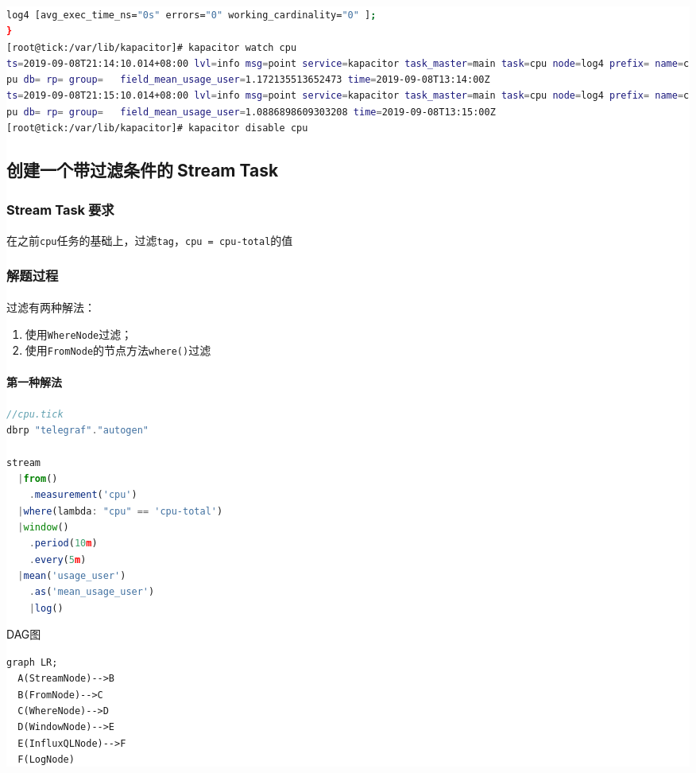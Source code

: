 ```bash
log4 [avg_exec_time_ns="0s" errors="0" working_cardinality="0" ];
}
[root@tick:/var/lib/kapacitor]# kapacitor watch cpu
ts=2019-09-08T21:14:10.014+08:00 lvl=info msg=point service=kapacitor task_master=main task=cpu node=log4 prefix= name=cpu db= rp= group=   field_mean_usage_user=1.172135513652473 time=2019-09-08T13:14:00Z
ts=2019-09-08T21:15:10.014+08:00 lvl=info msg=point service=kapacitor task_master=main task=cpu node=log4 prefix= name=cpu db= rp= group=   field_mean_usage_user=1.0886898609303208 time=2019-09-08T13:15:00Z
[root@tick:/var/lib/kapacitor]# kapacitor disable cpu
```

## 创建一个带过滤条件的 Stream Task

### Stream Task 要求

在之前`cpu`任务的基础上，过滤`tag`，`cpu = cpu-total`的值

### 解题过程

过滤有两种解法：

1. 使用`WhereNode`过滤；
2. 使用`FromNode`的节点方法`where()`过滤

#### 第一种解法

```js
//cpu.tick
dbrp "telegraf"."autogen"

stream
  |from()
    .measurement('cpu')
  |where(lambda: "cpu" == 'cpu-total')
  |window()
    .period(10m)
    .every(5m)
  |mean('usage_user')
    .as('mean_usage_user')
    |log()
```

DAG图

```mermaid
graph LR;
  A(StreamNode)-->B
  B(FromNode)-->C
  C(WhereNode)-->D
  D(WindowNode)-->E
  E(InfluxQLNode)-->F
  F(LogNode)
```
